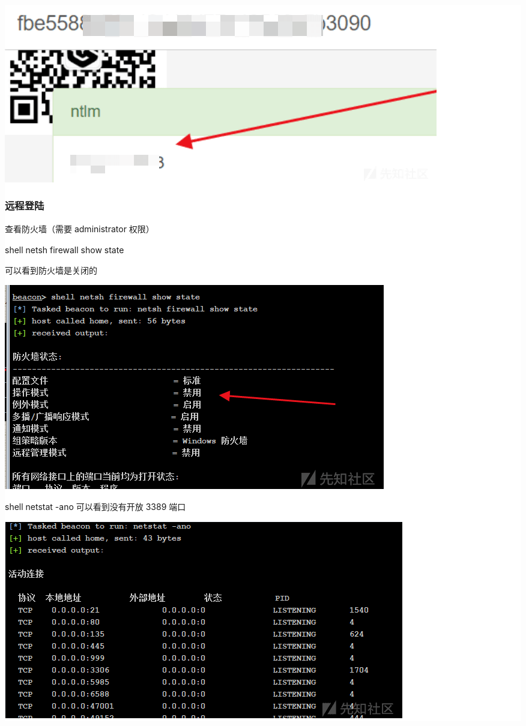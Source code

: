 [![](assets/1705301733-a923a9c2f3a59997dd8d5f4074d4e1d4.png)](https://xzfile.aliyuncs.com/media/upload/picture/20240112140404-636998ca-b110-1.png)

### **远程登陆**

查看防火墙（需要 administrator 权限）

shell netsh firewall show state

可以看到防火墙是关闭的

[![](assets/1705301733-57526ad686eb0c9ae571f69762509225.png)](https://xzfile.aliyuncs.com/media/upload/picture/20240112140414-69813dee-b110-1.png)

shell netstat -ano 可以看到没有开放 3389 端口

[![](assets/1705301733-e589e0e99aa6deacf7ee2a43ee0b267e.png)](https://xzfile.aliyuncs.com/media/upload/picture/20240112140422-6e9fa09a-b110-1.png)

